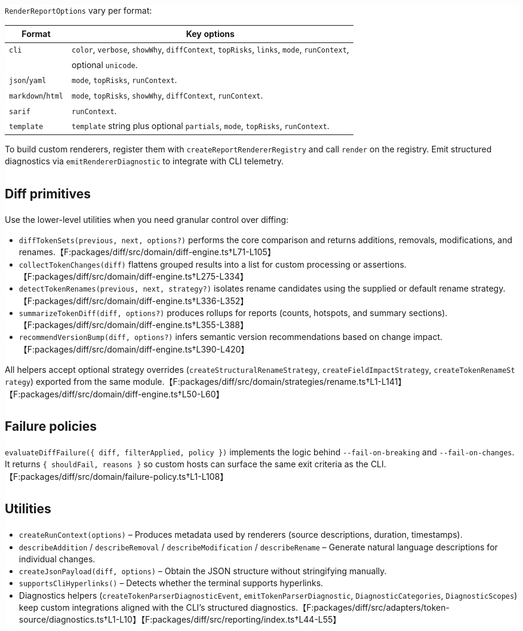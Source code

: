`RenderReportOptions` vary per format:

| Format            | Key options                                                                              |
| ----------------- | ---------------------------------------------------------------------------------------- |
| `cli`             | `color`, `verbose`, `showWhy`, `diffContext`, `topRisks`, `links`, `mode`, `runContext`, |
|                   | optional `unicode`.                                                                      |
| `json`/`yaml`     | `mode`, `topRisks`, `runContext`.                                                        |
| `markdown`/`html` | `mode`, `topRisks`, `showWhy`, `diffContext`, `runContext`.                              |
| `sarif`           | `runContext`.                                                                            |
| `template`        | `template` string plus optional `partials`, `mode`, `topRisks`, `runContext`.            |

To build custom renderers, register them with `createReportRendererRegistry` and call `render` on
the registry. Emit structured diagnostics via `emitRendererDiagnostic` to integrate with CLI
telemetry.

## Diff primitives

Use the lower-level utilities when you need granular control over diffing:

- `diffTokenSets(previous, next, options?)` performs the core comparison and returns additions,
  removals, modifications, and renames.【F:packages/diff/src/domain/diff-engine.ts†L71-L105】
- `collectTokenChanges(diff)` flattens grouped results into a list for custom processing or
  assertions.【F:packages/diff/src/domain/diff-engine.ts†L275-L334】
- `detectTokenRenames(previous, next, strategy?)` isolates rename candidates using the supplied or
  default rename strategy.【F:packages/diff/src/domain/diff-engine.ts†L336-L352】
- `summarizeTokenDiff(diff, options?)` produces rollups for reports (counts, hotspots, and summary
  sections).【F:packages/diff/src/domain/diff-engine.ts†L355-L388】
- `recommendVersionBump(diff, options?)` infers semantic version recommendations based on change
  impact.【F:packages/diff/src/domain/diff-engine.ts†L390-L420】

All helpers accept optional strategy overrides (`createStructuralRenameStrategy`,
`createFieldImpactStrategy`, `createTokenRenameStrategy`) exported from the same
module.【F:packages/diff/src/domain/strategies/rename.ts†L1-L141】【F:packages/diff/src/domain/diff-engine.ts†L50-L60】

## Failure policies

`evaluateDiffFailure({ diff, filterApplied, policy })` implements the logic behind
`--fail-on-breaking` and `--fail-on-changes`. It returns `{ shouldFail, reasons }` so custom hosts
can surface the same exit criteria as the
CLI.【F:packages/diff/src/domain/failure-policy.ts†L1-L108】

## Utilities

- `createRunContext(options)` – Produces metadata used by renderers (source descriptions, duration,
  timestamps).
- `describeAddition` / `describeRemoval` / `describeModification` / `describeRename` – Generate
  natural language descriptions for individual changes.
- `createJsonPayload(diff, options)` – Obtain the JSON structure without stringifying manually.
- `supportsCliHyperlinks()` – Detects whether the terminal supports hyperlinks.
- Diagnostics helpers (`createTokenParserDiagnosticEvent`, `emitTokenParserDiagnostic`,
  `DiagnosticCategories`, `DiagnosticScopes`) keep custom integrations aligned with the CLI’s
  structured
  diagnostics.【F:packages/diff/src/adapters/token-source/diagnostics.ts†L1-L10】【F:packages/diff/src/reporting/index.ts†L44-L55】
